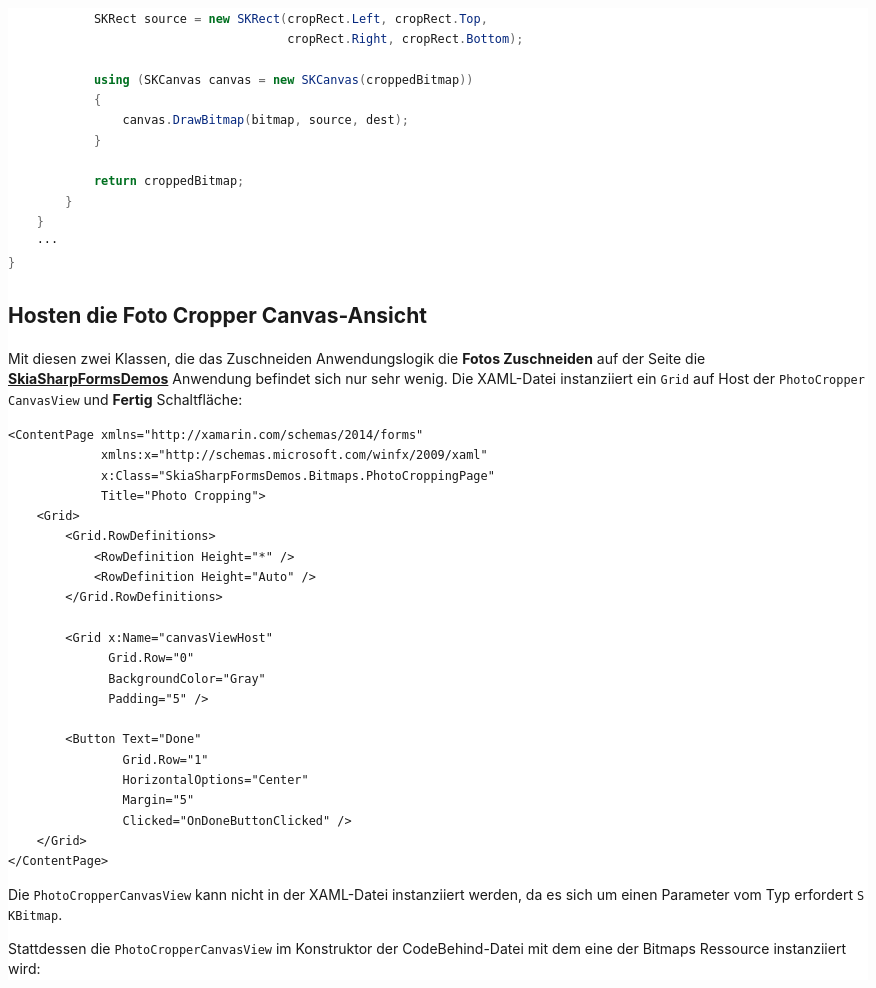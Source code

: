 ```csharp
            SKRect source = new SKRect(cropRect.Left, cropRect.Top, 
                                       cropRect.Right, cropRect.Bottom);

            using (SKCanvas canvas = new SKCanvas(croppedBitmap))
            {
                canvas.DrawBitmap(bitmap, source, dest);
            }

            return croppedBitmap;
        }
    }
    ···
}
```

## <a name="hosting-the-photo-cropper-canvas-view"></a>Hosten die Foto Cropper Canvas-Ansicht

Mit diesen zwei Klassen, die das Zuschneiden Anwendungslogik die **Fotos Zuschneiden** auf der Seite die **[SkiaSharpFormsDemos](https://developer.xamarin.com/samples/xamarin-forms/SkiaSharpForms/Demos/)** Anwendung befindet sich nur sehr wenig. Die XAML-Datei instanziiert ein `Grid` auf Host der `PhotoCropperCanvasView` und **Fertig** Schaltfläche:

```xaml
<ContentPage xmlns="http://xamarin.com/schemas/2014/forms"
             xmlns:x="http://schemas.microsoft.com/winfx/2009/xaml"
             x:Class="SkiaSharpFormsDemos.Bitmaps.PhotoCroppingPage"
             Title="Photo Cropping">
    <Grid>
        <Grid.RowDefinitions>
            <RowDefinition Height="*" />
            <RowDefinition Height="Auto" />
        </Grid.RowDefinitions>

        <Grid x:Name="canvasViewHost"
              Grid.Row="0"
              BackgroundColor="Gray"
              Padding="5" />

        <Button Text="Done"
                Grid.Row="1"
                HorizontalOptions="Center"
                Margin="5"
                Clicked="OnDoneButtonClicked" />
    </Grid>
</ContentPage>
```

Die `PhotoCropperCanvasView` kann nicht in der XAML-Datei instanziiert werden, da es sich um einen Parameter vom Typ erfordert `SKBitmap`.

Stattdessen die `PhotoCropperCanvasView` im Konstruktor der CodeBehind-Datei mit dem eine der Bitmaps Ressource instanziiert wird:
